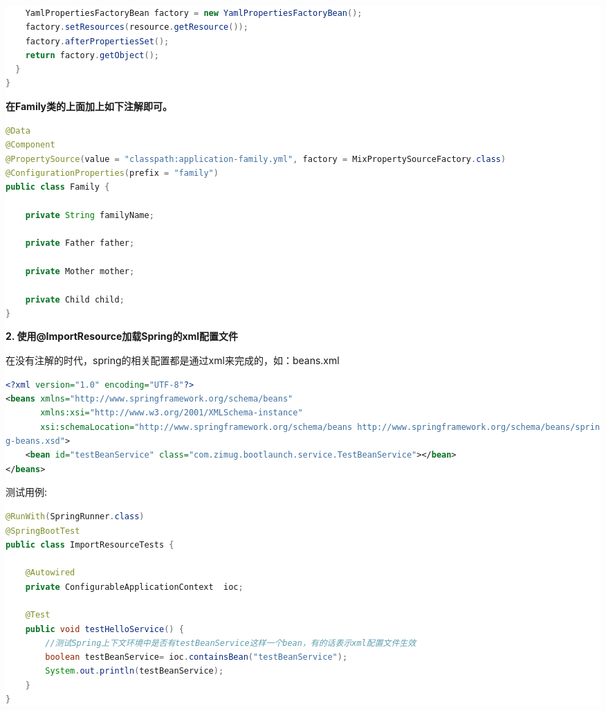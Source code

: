 ```java
    YamlPropertiesFactoryBean factory = new YamlPropertiesFactoryBean();
    factory.setResources(resource.getResource());
    factory.afterPropertiesSet();
    return factory.getObject();
  }
}
```

**在Family类的上面加上如下注解即可。**

```java
@Data
@Component
@PropertySource(value = "classpath:application-family.yml", factory = MixPropertySourceFactory.class)
@ConfigurationProperties(prefix = "family")
public class Family {

    private String familyName;

    private Father father;

    private Mother mother;

    private Child child;
}
```

**2. 使用@ImportResource加载Spring的xml配置文件**

在没有注解的时代，spring的相关配置都是通过xml来完成的，如：beans.xml

```xml
<?xml version="1.0" encoding="UTF-8"?>
<beans xmlns="http://www.springframework.org/schema/beans"
       xmlns:xsi="http://www.w3.org/2001/XMLSchema-instance"
       xsi:schemaLocation="http://www.springframework.org/schema/beans http://www.springframework.org/schema/beans/spring-beans.xsd">
    <bean id="testBeanService" class="com.zimug.bootlaunch.service.TestBeanService"></bean>
</beans>
```

测试用例:

```java
@RunWith(SpringRunner.class)
@SpringBootTest
public class ImportResourceTests {

    @Autowired
    private ConfigurableApplicationContext  ioc;

    @Test
    public void testHelloService() {
        //测试Spring上下文环境中是否有testBeanService这样一个bean，有的话表示xml配置文件生效
        boolean testBeanService= ioc.containsBean("testBeanService");
        System.out.println(testBeanService);
    }
}
```
